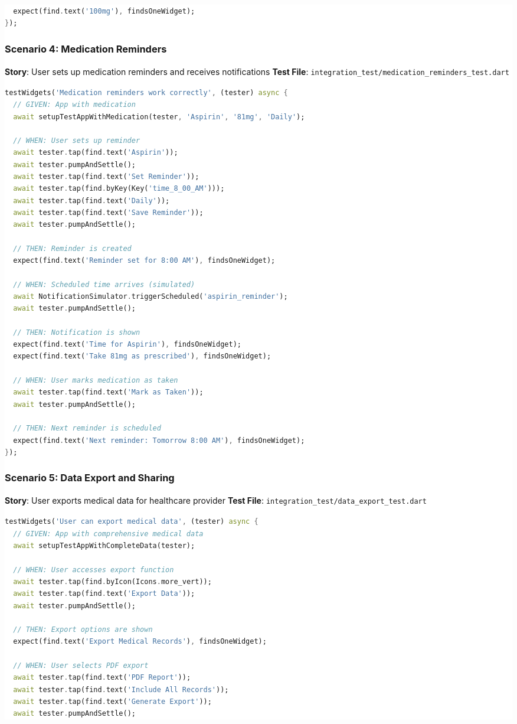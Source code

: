```dart
  expect(find.text('100mg'), findsOneWidget);
});
```

### Scenario 4: Medication Reminders
**Story**: User sets up medication reminders and receives notifications
**Test File**: `integration_test/medication_reminders_test.dart`

```dart
testWidgets('Medication reminders work correctly', (tester) async {
  // GIVEN: App with medication
  await setupTestAppWithMedication(tester, 'Aspirin', '81mg', 'Daily');
  
  // WHEN: User sets up reminder
  await tester.tap(find.text('Aspirin'));
  await tester.pumpAndSettle();
  await tester.tap(find.text('Set Reminder'));
  await tester.tap(find.byKey(Key('time_8_00_AM')));
  await tester.tap(find.text('Daily'));
  await tester.tap(find.text('Save Reminder'));
  await tester.pumpAndSettle();
  
  // THEN: Reminder is created
  expect(find.text('Reminder set for 8:00 AM'), findsOneWidget);
  
  // WHEN: Scheduled time arrives (simulated)
  await NotificationSimulator.triggerScheduled('aspirin_reminder');
  await tester.pumpAndSettle();
  
  // THEN: Notification is shown
  expect(find.text('Time for Aspirin'), findsOneWidget);
  expect(find.text('Take 81mg as prescribed'), findsOneWidget);
  
  // WHEN: User marks medication as taken
  await tester.tap(find.text('Mark as Taken'));
  await tester.pumpAndSettle();
  
  // THEN: Next reminder is scheduled
  expect(find.text('Next reminder: Tomorrow 8:00 AM'), findsOneWidget);
});
```

### Scenario 5: Data Export and Sharing
**Story**: User exports medical data for healthcare provider
**Test File**: `integration_test/data_export_test.dart`

```dart
testWidgets('User can export medical data', (tester) async {
  // GIVEN: App with comprehensive medical data
  await setupTestAppWithCompleteData(tester);
  
  // WHEN: User accesses export function
  await tester.tap(find.byIcon(Icons.more_vert));
  await tester.tap(find.text('Export Data'));
  await tester.pumpAndSettle();
  
  // THEN: Export options are shown
  expect(find.text('Export Medical Records'), findsOneWidget);
  
  // WHEN: User selects PDF export
  await tester.tap(find.text('PDF Report'));
  await tester.tap(find.text('Include All Records'));
  await tester.tap(find.text('Generate Export'));
  await tester.pumpAndSettle();
```